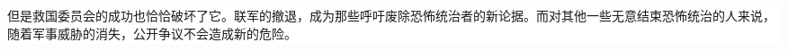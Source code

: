 但是救国委员会的成功也恰恰破坏了它。联军的撤退，成为那些呼吁废除恐怖统治者的新论据。而对其他一些无意结束恐怖统治的人来说，随着军事威胁的消失，公开争议不会造成新的危险。

[^1]: 雅克·马莱·杜潘（Jacques Mallet du Pan，1749-1800），保守主义思想家。
[^2]: 查尔斯·詹姆斯·福克斯（Charles James Fox，1749-1806），英国辉格党政治家，因肯定法国大革命，使辉格党势力大减。
[^3]: 位于布列塔尼半岛西端的岩石岛，岛上的灯塔是英吉利海峡南口的标志。
[^4]: 彼得·维图什·冯·科斯达诺维奇（Peter Vitus von Quosdanovich，1738-1802），出身于克罗地亚的奥军将领。
[^5]: 约瑟夫·阿尔文齐（József Alvinczi，1735-1810），出身于匈牙利的奥军将领。
[^6]: 巴耶·德·拉图尔伯爵（Count Baillet de Latour，1735-1810），出身于奥属尼德兰的奥军将领。
[^7]: 约翰·彼得·德·博利厄（Johann Peter de Beaulieu，1725-1819），出身于奥属尼德兰的奥军将领。
[^8]: 奥兰治亲王威廉五世（Willem V van Oranje，1748-1806），尼德兰联省共和国末代执政。
[^9]: 考尼茨伯爵（Graf von Kaunitz-Rietberg，1742-1825），出身于波西米亚的奥军将领。
[^10]: 汉尼拔·冯·施默策青（Hannibal von Schmertzing，1748-1806），出身于波兰的奥军将领。
[^11]: 卡尔大公（Erzherzog Karl von Österreich，1771-1847），奥地利皇室，反法同盟名将。曾在第五次反法同盟的阿斯珀恩-埃斯灵战役中击败拿破仑，击毙法军元帅拉纳。后策划瓦格拉姆战役合围法军，但被拿破仑击败。
[^12]: aerostatiers，气球则被称为“浮空器”
[^13]: 现今被分为荷兰艾瑟尔湖和瓦登海两部分。
